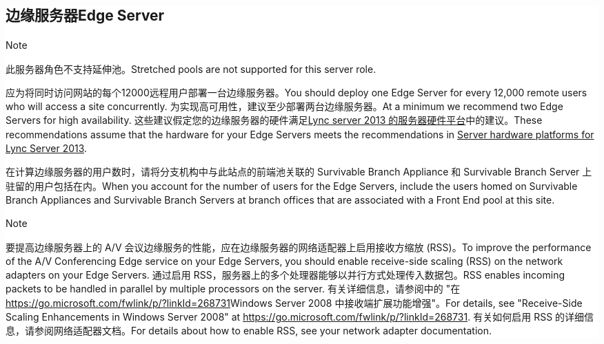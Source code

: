 <div>

## <a name="edge-server"></a><span data-ttu-id="bd912-195">边缘服务器</span><span class="sxs-lookup"><span data-stu-id="bd912-195">Edge Server</span></span>

<div>


> [!NOTE]  
> <span data-ttu-id="bd912-196">此服务器角色不支持延伸池。</span><span class="sxs-lookup"><span data-stu-id="bd912-196">Stretched pools are not supported for this server role.</span></span>



</div>

<span data-ttu-id="bd912-197">应为将同时访问网站的每个12000远程用户部署一台边缘服务器。</span><span class="sxs-lookup"><span data-stu-id="bd912-197">You should deploy one Edge Server for every 12,000 remote users who will access a site concurrently.</span></span> <span data-ttu-id="bd912-198">为实现高可用性，建议至少部署两台边缘服务器。</span><span class="sxs-lookup"><span data-stu-id="bd912-198">At a minimum we recommend two Edge Servers for high availability.</span></span> <span data-ttu-id="bd912-199">这些建议假定您的边缘服务器的硬件满足[Lync server 2013 的服务器硬件平台](lync-server-2013-server-hardware-platforms.md)中的建议。</span><span class="sxs-lookup"><span data-stu-id="bd912-199">These recommendations assume that the hardware for your Edge Servers meets the recommendations in [Server hardware platforms for Lync Server 2013](lync-server-2013-server-hardware-platforms.md).</span></span>

<span data-ttu-id="bd912-200">在计算边缘服务器的用户数时，请将分支机构中与此站点的前端池关联的 Survivable Branch Appliance 和 Survivable Branch Server 上驻留的用户包括在内。</span><span class="sxs-lookup"><span data-stu-id="bd912-200">When you account for the number of users for the Edge Servers, include the users homed on Survivable Branch Appliances and Survivable Branch Servers at branch offices that are associated with a Front End pool at this site.</span></span>

<div>


> [!NOTE]  
> <span data-ttu-id="bd912-201">要提高边缘服务器上的 A/V 会议边缘服务的性能，应在边缘服务器的网络适配器上启用接收方缩放 (RSS)。</span><span class="sxs-lookup"><span data-stu-id="bd912-201">To improve the performance of the A/V Conferencing Edge service on your Edge Servers, you should enable receive-side scaling (RSS) on the network adapters on your Edge Servers.</span></span> <span data-ttu-id="bd912-202">通过启用 RSS，服务器上的多个处理器能够以并行方式处理传入数据包。</span><span class="sxs-lookup"><span data-stu-id="bd912-202">RSS enables incoming packets to be handled in parallel by multiple processors on the server.</span></span> <span data-ttu-id="bd912-203">有关详细信息，请参阅中的 "在<A href="https://go.microsoft.com/fwlink/p/?linkid=268731">https://go.microsoft.com/fwlink/p/?linkId=268731</A>Windows Server 2008 中接收端扩展功能增强"。</span><span class="sxs-lookup"><span data-stu-id="bd912-203">For details, see "Receive-Side Scaling Enhancements in Windows Server 2008" at <A href="https://go.microsoft.com/fwlink/p/?linkid=268731">https://go.microsoft.com/fwlink/p/?linkId=268731</A>.</span></span> <span data-ttu-id="bd912-204">有关如何启用 RSS 的详细信息，请参阅网络适配器文档。</span><span class="sxs-lookup"><span data-stu-id="bd912-204">For details about how to enable RSS, see your network adapter documentation.</span></span>



</div>

</div>

<div>
